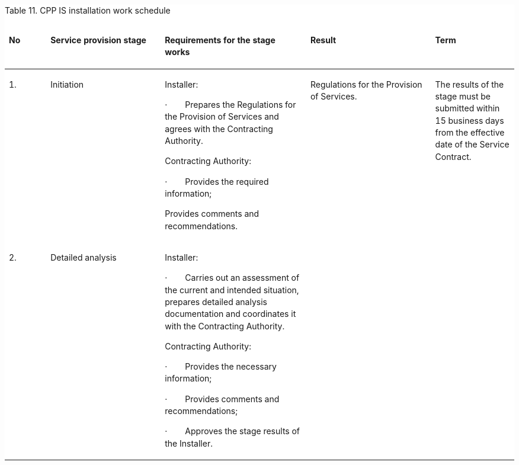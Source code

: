 Table 11. CPP IS installation work schedule

<table width="99%">
<thead>
<tr>
<td width="8%">
<p><strong>No</strong></p>
</td>
<td width="22%">
<p><strong>Service provision stage</strong></p>
</td>
<td width="28%">
<p><strong>Requirements for the stage works</strong></p>
</td>
<td width="24%">
<p><strong>Result</strong></p>
</td>
<td width="16%">
<p><strong>Term</strong></p>
</td>
</tr>
</thead>
<tbody>
<tr>
<td width="8%">
<p>1.</p>
</td>
<td width="22%">
<p>Initiation</p>
</td>
<td width="28%">
<p>Installer:</p>
<p>&middot;&nbsp;&nbsp;&nbsp;&nbsp;&nbsp;&nbsp;&nbsp; Prepares the Regulations for the Provision of Services and agrees with the Contracting Authority.</p>
<p>Contracting Authority:</p>
<p>&middot;&nbsp;&nbsp;&nbsp;&nbsp;&nbsp;&nbsp;&nbsp; Provides the required information;</p>
<p>Provides comments and recommendations.</p>
</td>
<td width="24%">
<p>Regulations for the Provision of Services.</p>
</td>
<td width="16%">
<p>The results of the stage must be submitted within 15 business days from the effective date of the Service Contract.</p>
</td>
</tr>
<tr>
<td width="8%">
<p>2.</p>
</td>
<td width="22%">
<p>Detailed analysis</p>
</td>
<td width="28%">
<p>Installer:</p>
<p>&middot;&nbsp;&nbsp;&nbsp;&nbsp;&nbsp;&nbsp;&nbsp; Carries out an assessment of the current and intended situation, prepares detailed analysis documentation and coordinates it with the Contracting Authority.</p>
<p>Contracting Authority:</p>
<p>&middot;&nbsp;&nbsp;&nbsp;&nbsp;&nbsp;&nbsp;&nbsp; Provides the necessary information;</p>
<p>&middot;&nbsp;&nbsp;&nbsp;&nbsp;&nbsp;&nbsp;&nbsp; Provides comments and recommendations;</p>
<p>&middot;&nbsp;&nbsp;&nbsp;&nbsp;&nbsp;&nbsp;&nbsp; Approves the stage results of the Installer.</p>
</td>